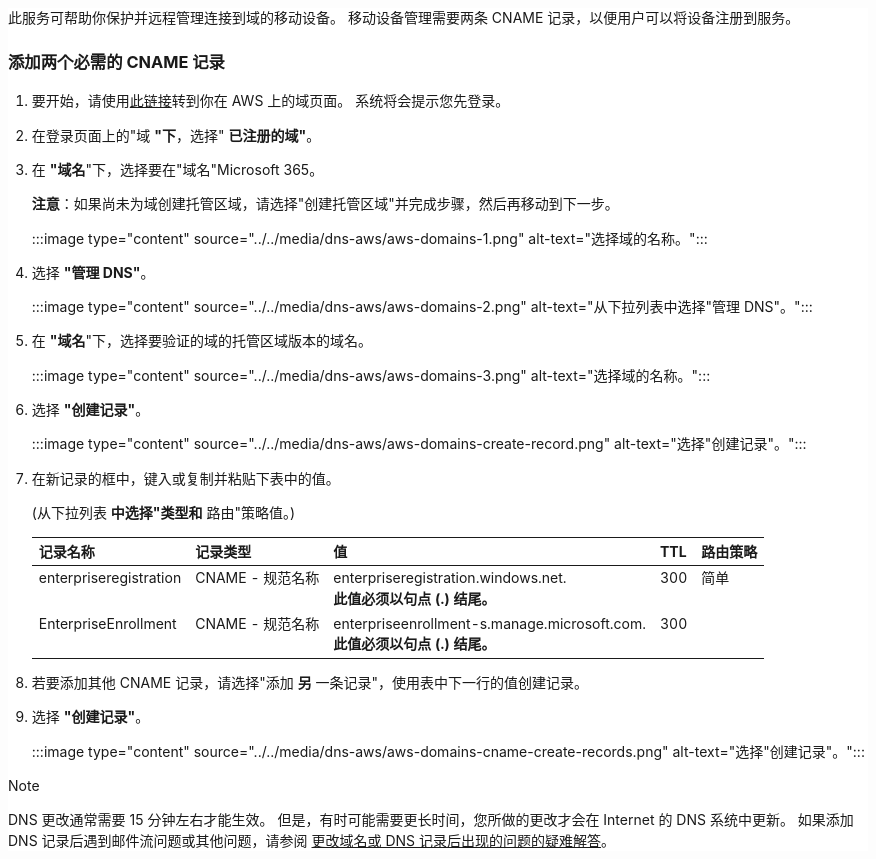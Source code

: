 此服务可帮助你保护并远程管理连接到域的移动设备。 移动设备管理需要两条 CNAME 记录，以便用户可以将设备注册到服务。

### <a name="add-the-two-required-cname-records"></a>添加两个必需的 CNAME 记录

1. 要开始，请使用[此链接](https://console.aws.amazon.com/route53/home)转到你在 AWS 上的域页面。 系统将会提示您先登录。

1. 在登录页面上的"域 **"下**，选择" **已注册的域"**。

1. 在 **"域名**"下，选择要在"域名"Microsoft 365。

    **注意**：如果尚未为域创建托管区域，请选择"创建托管区域"并完成步骤，然后再移动到下一步。 

   :::image type="content" source="../../media/dns-aws/aws-domains-1.png" alt-text="选择域的名称。":::

1. 选择 **"管理 DNS"**。

   :::image type="content" source="../../media/dns-aws/aws-domains-2.png" alt-text="从下拉列表中选择&quot;管理 DNS&quot;。":::

1. 在 **"域名**"下，选择要验证的域的托管区域版本的域名。

   :::image type="content" source="../../media/dns-aws/aws-domains-3.png" alt-text="选择域的名称。":::

1. 选择 **"创建记录"**。

   :::image type="content" source="../../media/dns-aws/aws-domains-create-record.png" alt-text="选择&quot;创建记录&quot;。":::

1. 在新记录的框中，键入或复制并粘贴下表中的值。

     (从下拉列表 **中选择"类型和** 路由"策略值。) 

    |**记录名称**|**记录类型**|**值**| **TTL** |**路由策略**|
    |:-----|:-----|:-----|:-----|:-----|
    |enterpriseregistration  <br/> |CNAME - 规范名称  <br/> |enterpriseregistration.windows.net.  <br/> **此值必须以句点 (.) 结尾。** <br/> |300  <br/> |简单  <br/> |
    |EnterpriseEnrollment  <br/> |CNAME - 规范名称  <br/> | enterpriseenrollment-s.manage.microsoft.com.  <br/> **此值必须以句点 (.) 结尾。** <br/>|300  <br/> | |简单  <br/> |
  
1. 若要添加其他 CNAME 记录，请选择"添加 **另** 一条记录"，使用表中下一行的值创建记录。 

1. 选择 **"创建记录"**。

   :::image type="content" source="../../media/dns-aws/aws-domains-cname-create-records.png" alt-text="选择&quot;创建记录&quot;。":::

> [!NOTE]
> DNS 更改通常需要 15 分钟左右才能生效。 但是，有时可能需要更长时间，您所做的更改才会在 Internet 的 DNS 系统中更新。 如果添加 DNS 记录后遇到邮件流问题或其他问题，请参阅 [更改域名或 DNS 记录后出现的问题的疑难解答](../get-help-with-domains/find-and-fix-issues.md)。
